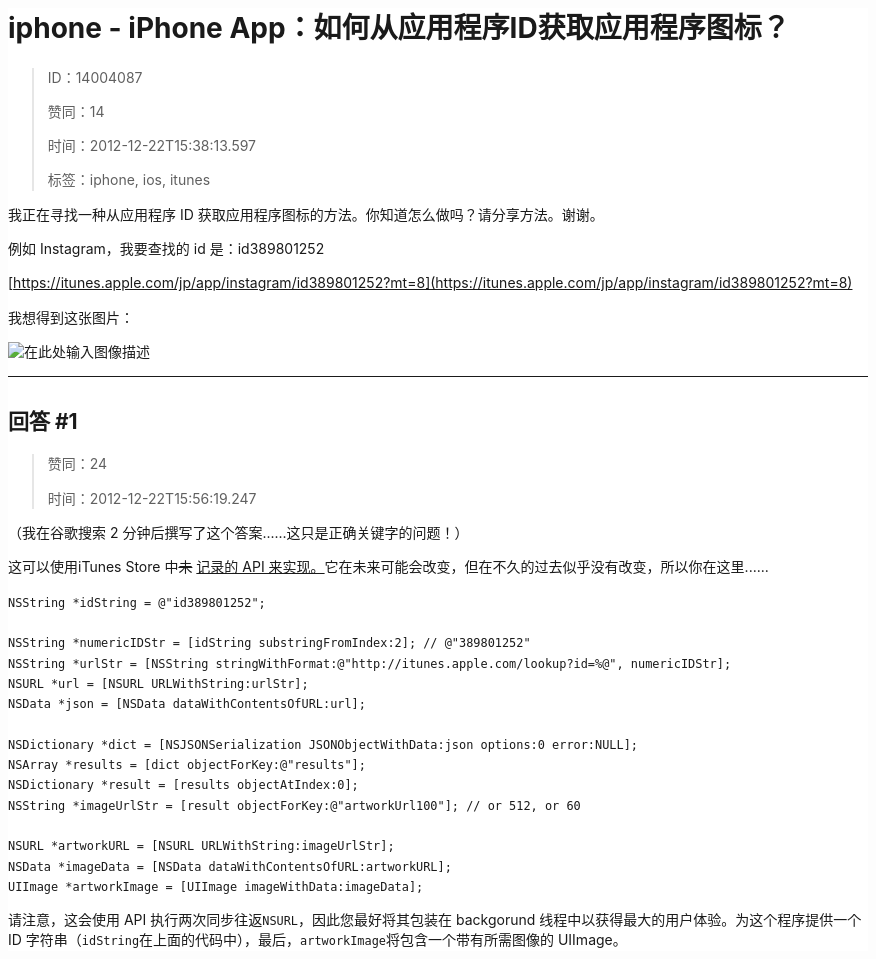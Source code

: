 # iphone - iPhone App：如何从应用程序ID获取应用程序图标？

> ID：14004087
> 
> 赞同：14
> 
> 时间：2012-12-22T15:38:13.597
> 
> 标签：iphone, ios, itunes

我正在寻找一种从应用程序 ID 获取应用程序图标的方法。你知道怎么做吗？请分享方法。谢谢。

例如 Instagram，我要查找的 id 是：id389801252

[https://itunes.apple.com/jp/app/instagram/id389801252?mt=8](https://itunes.apple.com/jp/app/instagram/id389801252?mt=8)

我想得到这张图片：

![在此处输入图像描述](../Images/857c0af709cea48f9b8973e990b0a400.png)

* * *

## 回答 #1

> 赞同：24
> 
> 时间：2012-12-22T15:56:19.247

（我在谷歌搜索 2 分钟后撰写了这个答案......这只是正确关键字的问题！）

这可以使用iTunes Store 中~~未~~ [记录的 API 来实现。](http://www.apple.com/itunes/affiliates/resources/documentation/itunes-store-web-service-search-api.html)它在未来可能会改变，但在不久的过去似乎没有改变，所以你在这里......

```
NSString *idString = @"id389801252";

NSString *numericIDStr = [idString substringFromIndex:2]; // @"389801252"
NSString *urlStr = [NSString stringWithFormat:@"http://itunes.apple.com/lookup?id=%@", numericIDStr];
NSURL *url = [NSURL URLWithString:urlStr];
NSData *json = [NSData dataWithContentsOfURL:url];

NSDictionary *dict = [NSJSONSerialization JSONObjectWithData:json options:0 error:NULL];
NSArray *results = [dict objectForKey:@"results"];
NSDictionary *result = [results objectAtIndex:0];
NSString *imageUrlStr = [result objectForKey:@"artworkUrl100"]; // or 512, or 60

NSURL *artworkURL = [NSURL URLWithString:imageUrlStr];
NSData *imageData = [NSData dataWithContentsOfURL:artworkURL];
UIImage *artworkImage = [UIImage imageWithData:imageData]; 
```

请注意，这会使用 API 执行两次同步往返`NSURL`，因此您最好将其包装在 backgorund 线程中以获得最大的用户体验。为这个程序提供一个 ID 字符串（`idString`在上面的代码中），最后，`artworkImage`将包含一个带有所需图像的 UIImage。
